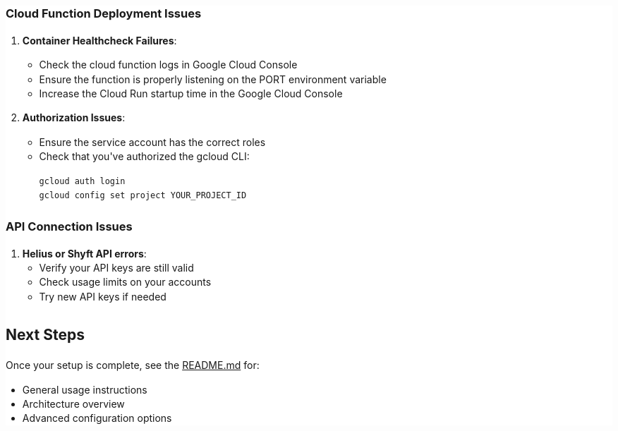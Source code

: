 ### Cloud Function Deployment Issues

1. **Container Healthcheck Failures**:
   - Check the cloud function logs in Google Cloud Console
   - Ensure the function is properly listening on the PORT environment variable
   - Increase the Cloud Run startup time in the Google Cloud Console

2. **Authorization Issues**:
   - Ensure the service account has the correct roles
   - Check that you've authorized the gcloud CLI:
     ```bash
     gcloud auth login
     gcloud config set project YOUR_PROJECT_ID
     ```

### API Connection Issues

1. **Helius or Shyft API errors**:
   - Verify your API keys are still valid
   - Check usage limits on your accounts
   - Try new API keys if needed

## Next Steps

Once your setup is complete, see the [README.md](./README.md) for:

- General usage instructions
- Architecture overview
- Advanced configuration options
